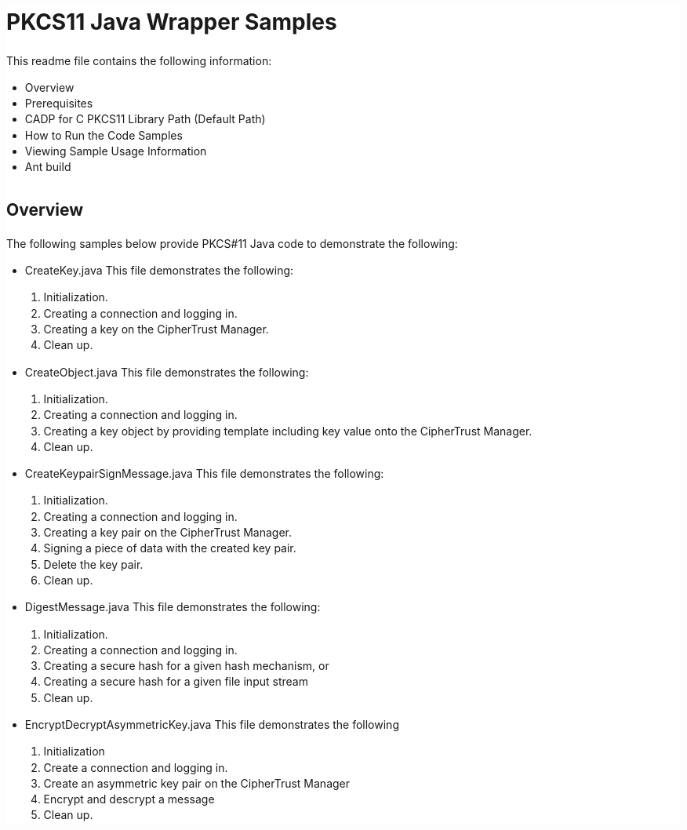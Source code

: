# PKCS11 Java Wrapper Samples

This readme file contains the following information:

- Overview
- Prerequisites
- CADP for C PKCS11 Library Path (Default Path)
- How to Run the Code Samples
- Viewing Sample Usage Information
- Ant build


## Overview

The following samples below provide PKCS#11 Java code to demonstrate the following:

- CreateKey.java 
    This file demonstrates the following:
    1. Initialization.
    2. Creating a connection and logging in.
    3. Creating a key on the CipherTrust Manager.
    4. Clean up.

- CreateObject.java
    This file demonstrates the following:
    1. Initialization.
    2. Creating a connection and logging in.
    3. Creating a key object by providing template including key value onto the CipherTrust Manager.
    4. Clean up.

- CreateKeypairSignMessage.java
    This file demonstrates the following:
    1. Initialization.
    2. Creating a connection and logging in.
    3. Creating a key pair on the CipherTrust Manager.
    4. Signing a piece of data with the created key pair.
    5. Delete the key pair.
    6. Clean up.

- DigestMessage.java
    This file demonstrates the following:
    1. Initialization.
    2. Creating a connection and logging in.
    3. Creating a secure hash for a given hash mechanism, or
    4. Creating a secure hash for a given file input stream
    5. Clean up.

- EncryptDecryptAsymmetricKey.java
    This file demonstrates the following
    1. Initialization
    2. Create a connection and logging in.
    3. Create an asymmetric key pair on the CipherTrust Manager
    4. Encrypt and descrypt a message
    5. Clean up.
 